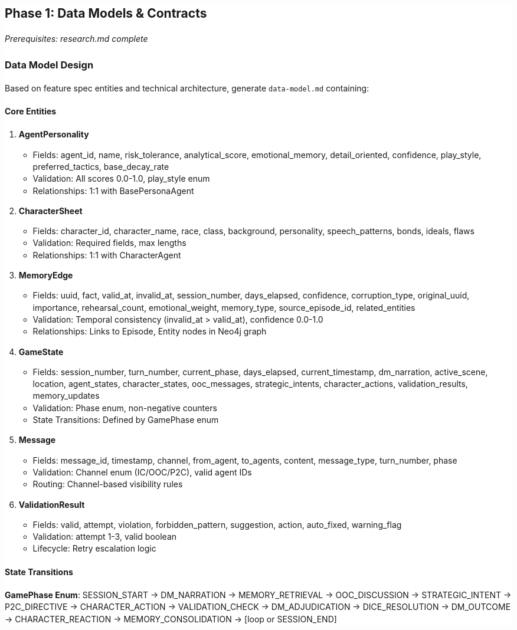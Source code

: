 
## Phase 1: Data Models & Contracts

*Prerequisites: research.md complete*

### Data Model Design

Based on feature spec entities and technical architecture, generate `data-model.md` containing:

#### Core Entities

1. **AgentPersonality**
   - Fields: agent_id, name, risk_tolerance, analytical_score, emotional_memory, detail_oriented, confidence, play_style, preferred_tactics, base_decay_rate
   - Validation: All scores 0.0-1.0, play_style enum
   - Relationships: 1:1 with BasePersonaAgent

2. **CharacterSheet**
   - Fields: character_id, character_name, race, class, background, personality, speech_patterns, bonds, ideals, flaws
   - Validation: Required fields, max lengths
   - Relationships: 1:1 with CharacterAgent

3. **MemoryEdge**
   - Fields: uuid, fact, valid_at, invalid_at, session_number, days_elapsed, confidence, corruption_type, original_uuid, importance, rehearsal_count, emotional_weight, memory_type, source_episode_id, related_entities
   - Validation: Temporal consistency (invalid_at > valid_at), confidence 0.0-1.0
   - Relationships: Links to Episode, Entity nodes in Neo4j graph

4. **GameState**
   - Fields: session_number, turn_number, current_phase, days_elapsed, current_timestamp, dm_narration, active_scene, location, agent_states, character_states, ooc_messages, strategic_intents, character_actions, validation_results, memory_updates
   - Validation: Phase enum, non-negative counters
   - State Transitions: Defined by GamePhase enum

5. **Message**
   - Fields: message_id, timestamp, channel, from_agent, to_agents, content, message_type, turn_number, phase
   - Validation: Channel enum (IC/OOC/P2C), valid agent IDs
   - Routing: Channel-based visibility rules

6. **ValidationResult**
   - Fields: valid, attempt, violation, forbidden_pattern, suggestion, action, auto_fixed, warning_flag
   - Validation: attempt 1-3, valid boolean
   - Lifecycle: Retry escalation logic

#### State Transitions

**GamePhase Enum**: SESSION_START → DM_NARRATION → MEMORY_RETRIEVAL → OOC_DISCUSSION → STRATEGIC_INTENT → P2C_DIRECTIVE → CHARACTER_ACTION → VALIDATION_CHECK → DM_ADJUDICATION → DICE_RESOLUTION → DM_OUTCOME → CHARACTER_REACTION → MEMORY_CONSOLIDATION → [loop or SESSION_END]
